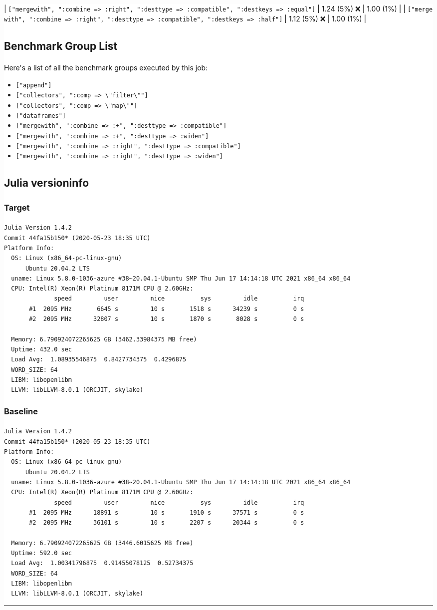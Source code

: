 | `["mergewith", ":combine => :right", ":desttype => :compatible", ":destkeys => :equal"]` |                1.24 (5%) :x: |                   1.00 (1%)  |
| `["mergewith", ":combine => :right", ":desttype => :compatible", ":destkeys => :half"]`  |                1.12 (5%) :x: |                   1.00 (1%)  |

## Benchmark Group List
Here's a list of all the benchmark groups executed by this job:

- `["append"]`
- `["collectors", ":comp => \"filter\""]`
- `["collectors", ":comp => \"map\""]`
- `["dataframes"]`
- `["mergewith", ":combine => :+", ":desttype => :compatible"]`
- `["mergewith", ":combine => :+", ":desttype => :widen"]`
- `["mergewith", ":combine => :right", ":desttype => :compatible"]`
- `["mergewith", ":combine => :right", ":desttype => :widen"]`

## Julia versioninfo

### Target
```
Julia Version 1.4.2
Commit 44fa15b150* (2020-05-23 18:35 UTC)
Platform Info:
  OS: Linux (x86_64-pc-linux-gnu)
      Ubuntu 20.04.2 LTS
  uname: Linux 5.8.0-1036-azure #38~20.04.1-Ubuntu SMP Thu Jun 17 14:14:18 UTC 2021 x86_64 x86_64
  CPU: Intel(R) Xeon(R) Platinum 8171M CPU @ 2.60GHz: 
              speed         user         nice          sys         idle          irq
       #1  2095 MHz       6645 s         10 s       1518 s      34239 s          0 s
       #2  2095 MHz      32807 s         10 s       1870 s       8028 s          0 s
       
  Memory: 6.790924072265625 GB (3462.33984375 MB free)
  Uptime: 432.0 sec
  Load Avg:  1.08935546875  0.8427734375  0.4296875
  WORD_SIZE: 64
  LIBM: libopenlibm
  LLVM: libLLVM-8.0.1 (ORCJIT, skylake)
```

### Baseline
```
Julia Version 1.4.2
Commit 44fa15b150* (2020-05-23 18:35 UTC)
Platform Info:
  OS: Linux (x86_64-pc-linux-gnu)
      Ubuntu 20.04.2 LTS
  uname: Linux 5.8.0-1036-azure #38~20.04.1-Ubuntu SMP Thu Jun 17 14:14:18 UTC 2021 x86_64 x86_64
  CPU: Intel(R) Xeon(R) Platinum 8171M CPU @ 2.60GHz: 
              speed         user         nice          sys         idle          irq
       #1  2095 MHz      18891 s         10 s       1910 s      37571 s          0 s
       #2  2095 MHz      36101 s         10 s       2207 s      20344 s          0 s
       
  Memory: 6.790924072265625 GB (3446.6015625 MB free)
  Uptime: 592.0 sec
  Load Avg:  1.00341796875  0.91455078125  0.52734375
  WORD_SIZE: 64
  LIBM: libopenlibm
  LLVM: libLLVM-8.0.1 (ORCJIT, skylake)
```

---